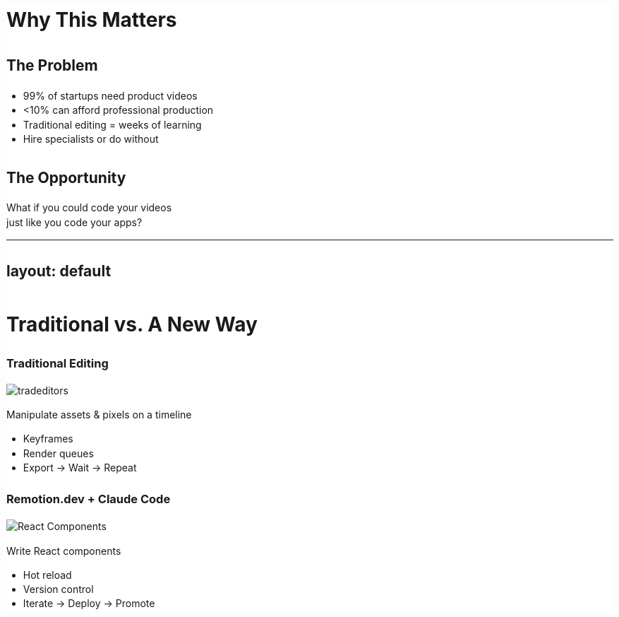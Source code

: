 # Why This Matters

<div class="grid grid-cols-2 gap-8 mt-10">
  <div v-click>
    <h2 class="text-accent-yellow mb-4">The Problem</h2>
    <ul>
      <li>99% of startups need product videos</li>
      <li>&lt;10% can afford professional production</li>
      <li>Traditional editing = weeks of learning</li>
      <li>Hire specialists or do without</li>
    </ul>
  </div>
  
  <div v-click>
    <h2 class="text-accent-teal mb-4">The Opportunity</h2>
    <div class="bg-code-background p-6 rounded-lg border border-code-border">
      <p class="text-xl text-accent-blue">
        What if you could code your videos<br/>
        just like you code your apps?
      </p>
    </div>
  </div>
</div>

---
layout: default
---

# Traditional vs. A New Way

<div class="grid grid-cols-2 gap-8 mt-10">
  <div v-click>
    <h3 class="text-2xl mb-4 text-accent-red">Traditional Editing</h3>
    <div class="bg-code-background p-6 rounded-lg border border-code-border">
      <div class="flex justify-center gap-2 mb-4">
        <img src="/tradeditors.jpeg" class="h-24 w-48 rounded-lg" alt="tradeditors" />
      </div>
      <p class="text-lg mb-4">Manipulate assets & pixels on a timeline</p>
      <ul class="text-sm">
        <li>Keyframes</li>
        <li>Render queues</li>
        <li>Export → Wait → Repeat</li>
      </ul>
    </div>
  </div>
  
  <div v-click>
    <h3 class="text-2xl mb-4 text-accent-teal">Remotion.dev + Claude Code</h3>
    <div class="bg-code-background p-6 rounded-lg border border-code-border">
      <div class="flex justify-center gap-2 mb-4">
        <img src="/react.png" class="h-24 w-auto rounded-lg" alt="React Components" />
      </div>
      <p class="text-lg mb-4">Write React components</p>
      <ul class="text-sm">
        <li>Hot reload</li>
        <li>Version control</li>
        <li>Iterate → Deploy → Promote</li>
      </ul>
    </div>
  </div>
</div>
